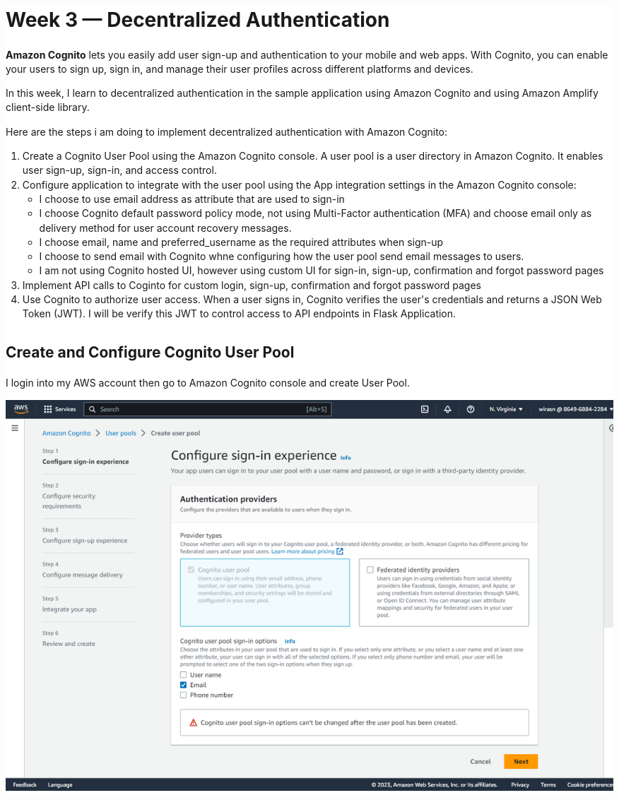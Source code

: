 # Week 3 — Decentralized Authentication

**Amazon Cognito** lets you easily add user sign-up and authentication to your mobile and web apps. With Cognito, you can enable your users to sign up, sign in, and manage their user profiles across different platforms and devices.

In this week, I learn to decentralized authentication in the sample application using Amazon Cognito and using Amazon Amplify client-side library. 

Here are the steps i am doing to implement decentralized authentication with Amazon Cognito:
  1. Create a Cognito User Pool using the Amazon Cognito console. A user pool is a user directory in Amazon Cognito. It enables user sign-up, sign-in, and access control.
  2. Configure application to integrate with the user pool using the App integration settings in the Amazon Cognito console:
      - I choose to use email address as attribute that are used to sign-in
      - I choose Cognito default password policy mode, not using Multi-Factor authentication (MFA) and choose email only as delivery method for user account recovery messages.
      - I choose email, name and preferred_username as the required attributes when sign-up
      - I choose to send email with Cognito whne configuring how the user pool send email messages to users.
      - I am not using Cognito hosted UI, however using custom UI for sign-in, sign-up, confirmation and forgot password pages
  3. Implement API calls to Coginto for custom login, sign-up, confirmation and forgot password pages
  4. Use Cognito to authorize user access. When a user signs in, Cognito verifies the user's credentials and returns a JSON Web Token (JWT). I will be verify this JWT to control access to API endpoints in Flask Application.
  

## Create and Configure Cognito User Pool

I login into my AWS account then go to Amazon Cognito console and create User Pool.

![CUP Step 1](assets/week3/up-step-1.png)
